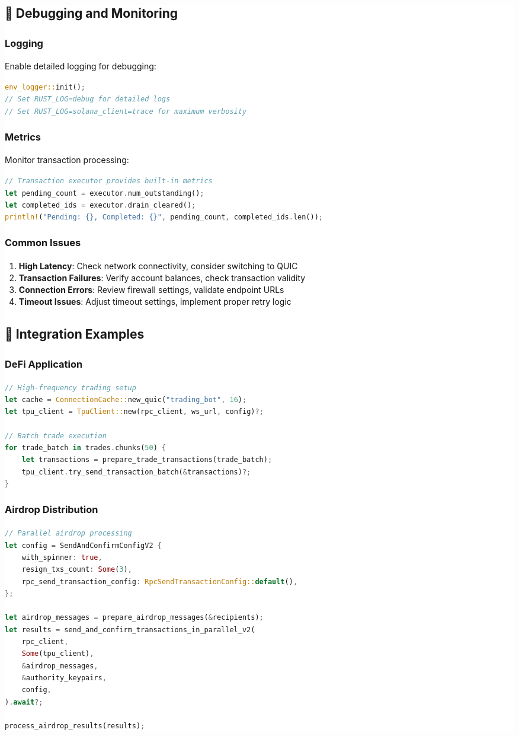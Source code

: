 ## 🐛 Debugging and Monitoring

### Logging
Enable detailed logging for debugging:
```rust
env_logger::init();
// Set RUST_LOG=debug for detailed logs
// Set RUST_LOG=solana_client=trace for maximum verbosity
```

### Metrics
Monitor transaction processing:
```rust
// Transaction executor provides built-in metrics
let pending_count = executor.num_outstanding();
let completed_ids = executor.drain_cleared();
println!("Pending: {}, Completed: {}", pending_count, completed_ids.len());
```

### Common Issues
1. **High Latency**: Check network connectivity, consider switching to QUIC
2. **Transaction Failures**: Verify account balances, check transaction validity
3. **Connection Errors**: Review firewall settings, validate endpoint URLs
4. **Timeout Issues**: Adjust timeout settings, implement proper retry logic

## 🔗 Integration Examples

### DeFi Application
```rust
// High-frequency trading setup
let cache = ConnectionCache::new_quic("trading_bot", 16);
let tpu_client = TpuClient::new(rpc_client, ws_url, config)?;

// Batch trade execution
for trade_batch in trades.chunks(50) {
    let transactions = prepare_trade_transactions(trade_batch);
    tpu_client.try_send_transaction_batch(&transactions)?;
}
```

### Airdrop Distribution
```rust
// Parallel airdrop processing
let config = SendAndConfirmConfigV2 {
    with_spinner: true,
    resign_txs_count: Some(3),
    rpc_send_transaction_config: RpcSendTransactionConfig::default(),
};

let airdrop_messages = prepare_airdrop_messages(&recipients);
let results = send_and_confirm_transactions_in_parallel_v2(
    rpc_client,
    Some(tpu_client),
    &airdrop_messages,
    &authority_keypairs,
    config,
).await?;

process_airdrop_results(results);
```
